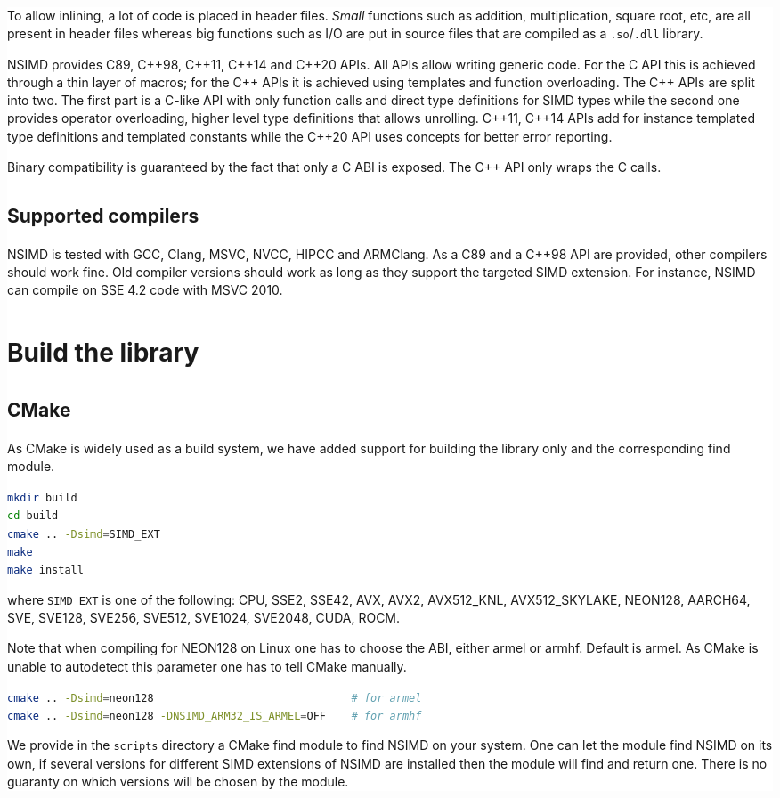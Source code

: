To allow inlining, a lot of code is placed in header files. *Small* functions
such as addition, multiplication, square root, etc, are all present in header
files whereas big functions such as I/O are put in source files that are
compiled as a `.so`/`.dll` library.

NSIMD provides C89, C++98, C++11, C++14 and C++20 APIs. All APIs allow writing
generic code. For the C API this is achieved through a thin layer of macros;
for the C++ APIs it is achieved using templates and function overloading. The
C++ APIs are split into two. The first part is a C-like API with only function
calls and direct type definitions for SIMD types while the second one provides
operator overloading, higher level type definitions that allows unrolling.
C++11, C++14 APIs add for instance templated type definitions and templated
constants while the C++20 API uses concepts for better error reporting.

Binary compatibility is guaranteed by the fact that only a C ABI is exposed.
The C++ API only wraps the C calls.

## Supported compilers

NSIMD is tested with GCC, Clang, MSVC, NVCC, HIPCC and ARMClang. As a C89 and a
C++98 API are provided, other compilers should work fine. Old compiler versions
should work as long as they support the targeted SIMD extension. For instance,
NSIMD can compile on SSE 4.2 code with MSVC 2010.

# Build the library

## CMake

As CMake is widely used as a build system, we have added support for building
the library only and the corresponding find module.

```sh
mkdir build
cd build
cmake .. -Dsimd=SIMD_EXT
make
make install
```

where `SIMD_EXT` is one of the following: CPU, SSE2, SSE42, AVX, AVX2,
AVX512\_KNL, AVX512\_SKYLAKE, NEON128, AARCH64, SVE, SVE128, SVE256, SVE512,
SVE1024, SVE2048, CUDA, ROCM.

Note that when compiling for NEON128 on Linux one has to choose the ABI, either
armel or armhf. Default is armel. As CMake is unable to autodetect this
parameter one has to tell CMake manually.

```sh
cmake .. -Dsimd=neon128                               # for armel
cmake .. -Dsimd=neon128 -DNSIMD_ARM32_IS_ARMEL=OFF    # for armhf
```

We provide in the `scripts` directory a CMake find module to find NSIMD on
your system. One can let the module find NSIMD on its own, if several
versions for different SIMD extensions of NSIMD are installed then the
module will find and return one. There is no guaranty on which versions will
be chosen by the module.
